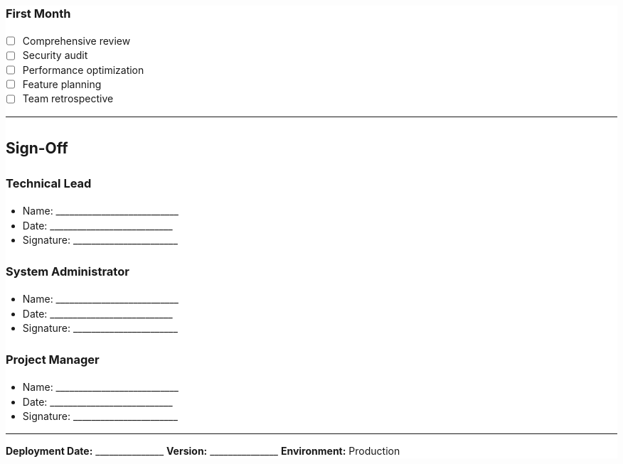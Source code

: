 ### First Month
- [ ] Comprehensive review
- [ ] Security audit
- [ ] Performance optimization
- [ ] Feature planning
- [ ] Team retrospective

---

## Sign-Off

### Technical Lead
- Name: ___________________________
- Date: ___________________________
- Signature: _______________________

### System Administrator
- Name: ___________________________
- Date: ___________________________
- Signature: _______________________

### Project Manager
- Name: ___________________________
- Date: ___________________________
- Signature: _______________________

---

**Deployment Date:** _______________
**Version:** _______________
**Environment:** Production
